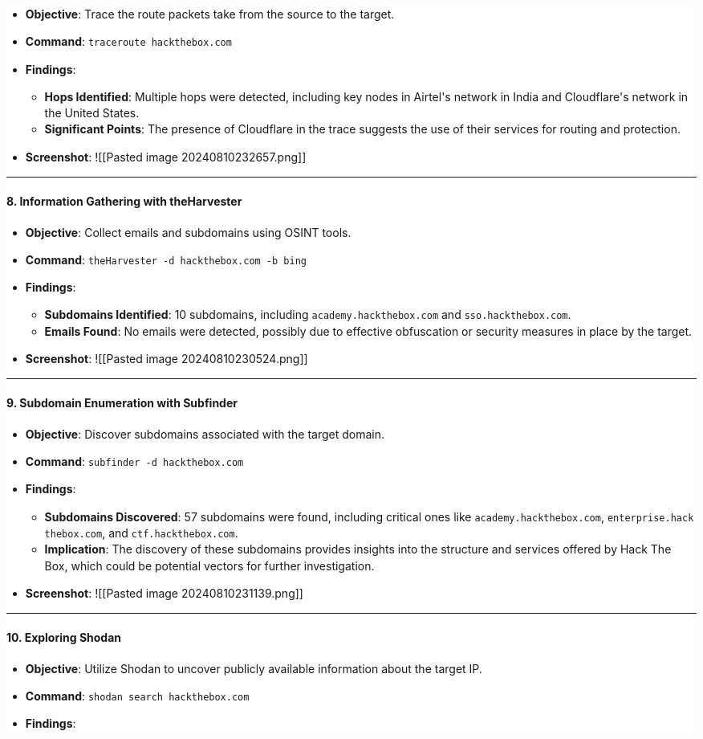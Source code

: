 - **Objective**: Trace the route packets take from the source to the target.
    
- **Command**: `traceroute hackthebox.com`
    
- **Findings**:
    
    - **Hops Identified**: Multiple hops were detected, including key nodes in Airtel's network in India and Cloudflare's network in the United States.
    - **Significant Points**: The presence of Cloudflare in the trace suggests the use of their services for routing and protection.
- **Screenshot**:
    ![[Pasted image 20240810232657.png]]


---

#### **8. Information Gathering with theHarvester**

- **Objective**: Collect emails and subdomains using OSINT tools.
    
- **Command**: `theHarvester -d hackthebox.com -b bing`
    
- **Findings**:
    
    - **Subdomains Identified**: 10 subdomains, including `academy.hackthebox.com` and `sso.hackthebox.com`.
    - **Emails Found**: No emails were detected, possibly due to effective obfuscation or security measures in place by the target.
- **Screenshot**:
    ![[Pasted image 20240810230524.png]]

---
#### **9. Subdomain Enumeration with Subfinder**

- **Objective**: Discover subdomains associated with the target domain.
    
- **Command**: `subfinder -d hackthebox.com`
    
- **Findings**:
    
    - **Subdomains Discovered**: 57 subdomains were found, including critical ones like `academy.hackthebox.com`, `enterprise.hackthebox.com`, and `ctf.hackthebox.com`.
    - **Implication**: The discovery of these subdomains provides insights into the structure and services offered by Hack The Box, which could be potential vectors for further investigation.
- **Screenshot**:
    ![[Pasted image 20240810231139.png]]
---

#### **10. Exploring Shodan**

- **Objective**: Utilize Shodan to uncover publicly available information about the target IP.
    
- **Command**: `shodan search hackthebox.com`
    
- **Findings**:
    